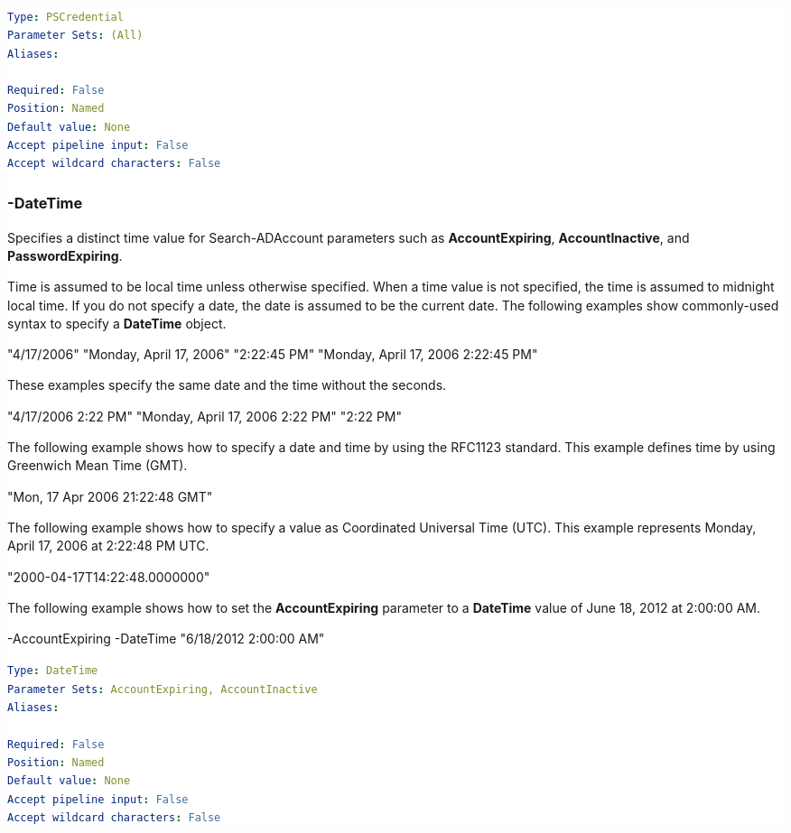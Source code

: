 ```yaml
Type: PSCredential
Parameter Sets: (All)
Aliases: 

Required: False
Position: Named
Default value: None
Accept pipeline input: False
Accept wildcard characters: False
```

### -DateTime
Specifies a distinct time value for Search-ADAccount parameters such as **AccountExpiring**, **AccountInactive**, and **PasswordExpiring**.

Time is assumed to be local time unless otherwise specified.
When a time value is not specified, the time is assumed to midnight local time.
If you do not specify a date, the date is assumed to be the current date.
The following examples show commonly-used syntax to specify a **DateTime** object. 

  "4/17/2006" 
"Monday, April 17, 2006" 
  "2:22:45 PM" 
  "Monday, April 17, 2006 2:22:45 PM"

These examples specify the same date and the time without the seconds. 

  "4/17/2006 2:22 PM" 
  "Monday, April 17, 2006 2:22 PM"
  "2:22 PM"

The following example shows how to specify a date and time by using the RFC1123 standard.
This example defines time by using Greenwich Mean Time (GMT). 

  "Mon, 17 Apr 2006 21:22:48 GMT"

The following example shows how to specify a value as Coordinated Universal Time (UTC).
This example represents Monday, April 17, 2006 at 2:22:48 PM UTC. 

  "2000-04-17T14:22:48.0000000"

The following example shows how to set the **AccountExpiring** parameter to a **DateTime** value of June 18, 2012 at 2:00:00 AM. 

  -AccountExpiring -DateTime "6/18/2012 2:00:00 AM"

```yaml
Type: DateTime
Parameter Sets: AccountExpiring, AccountInactive
Aliases: 

Required: False
Position: Named
Default value: None
Accept pipeline input: False
Accept wildcard characters: False
```
